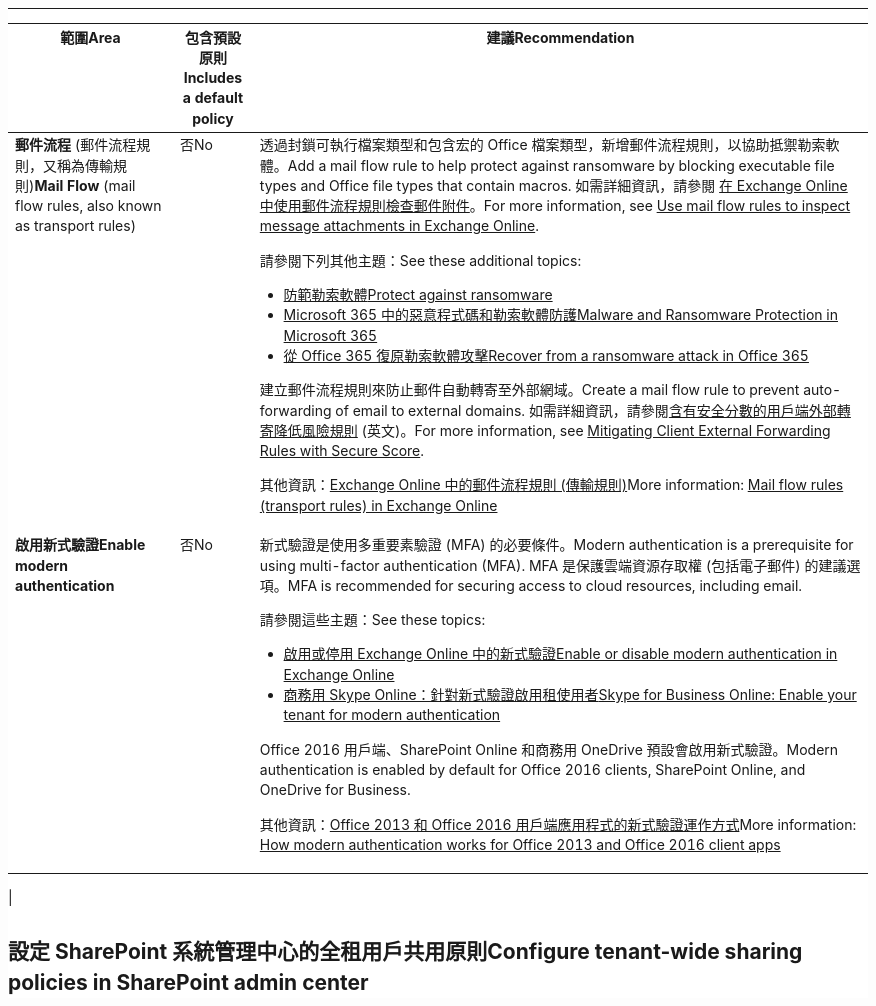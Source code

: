 ****

|<span data-ttu-id="e8f11-204">範圍</span><span class="sxs-lookup"><span data-stu-id="e8f11-204">Area</span></span>|<span data-ttu-id="e8f11-205">包含預設原則</span><span class="sxs-lookup"><span data-stu-id="e8f11-205">Includes a default policy</span></span>|<span data-ttu-id="e8f11-206">建議</span><span class="sxs-lookup"><span data-stu-id="e8f11-206">Recommendation</span></span>|
|---|---|---|
|<span data-ttu-id="e8f11-207">**郵件流程** (郵件流程規則，又稱為傳輸規則)</span><span class="sxs-lookup"><span data-stu-id="e8f11-207">**Mail Flow** (mail flow rules, also known as transport rules)</span></span>|<span data-ttu-id="e8f11-208">否</span><span class="sxs-lookup"><span data-stu-id="e8f11-208">No</span></span>|<span data-ttu-id="e8f11-209">透過封鎖可執行檔案類型和包含宏的 Office 檔案類型，新增郵件流程規則，以協助抵禦勒索軟體。</span><span class="sxs-lookup"><span data-stu-id="e8f11-209">Add a mail flow rule to help protect against ransomware by blocking executable file types and Office file types that contain macros.</span></span> <span data-ttu-id="e8f11-210">如需詳細資訊，請參閱 [在 Exchange Online 中使用郵件流程規則檢查郵件附件](/exchange/security-and-compliance/mail-flow-rules/inspect-message-attachments)。</span><span class="sxs-lookup"><span data-stu-id="e8f11-210">For more information, see [Use mail flow rules to inspect message attachments in Exchange Online](/exchange/security-and-compliance/mail-flow-rules/inspect-message-attachments).</span></span> <p> <span data-ttu-id="e8f11-211">請參閱下列其他主題：</span><span class="sxs-lookup"><span data-stu-id="e8f11-211">See these additional topics:</span></span> <ul><li>[<span data-ttu-id="e8f11-212">防範勒索軟體</span><span class="sxs-lookup"><span data-stu-id="e8f11-212">Protect against ransomware</span></span>](../../admin/security-and-compliance/secure-your-business-data.md#5-protect-against-ransomware)</li><li>[<span data-ttu-id="e8f11-213">Microsoft 365 中的惡意程式碼和勒索軟體防護</span><span class="sxs-lookup"><span data-stu-id="e8f11-213">Malware and Ransomware Protection in Microsoft 365</span></span>](/compliance/assurance/assurance-malware-and-ransomware-protection)</li><li>[<span data-ttu-id="e8f11-214">從 Office 365 復原勒索軟體攻擊</span><span class="sxs-lookup"><span data-stu-id="e8f11-214">Recover from a ransomware attack in Office 365</span></span>](recover-from-ransomware.md)</li></ul> <p> <span data-ttu-id="e8f11-215">建立郵件流程規則來防止郵件自動轉寄至外部網域。</span><span class="sxs-lookup"><span data-stu-id="e8f11-215">Create a mail flow rule to prevent auto-forwarding of email to external domains.</span></span> <span data-ttu-id="e8f11-216">如需詳細資訊，請參閱[含有安全分數的用戶端外部轉寄降低風險規則](/archive/blogs/office365security/mitigating-client-external-forwarding-rules-with-secure-score) (英文)。</span><span class="sxs-lookup"><span data-stu-id="e8f11-216">For more information, see [Mitigating Client External Forwarding Rules with Secure Score](/archive/blogs/office365security/mitigating-client-external-forwarding-rules-with-secure-score).</span></span> <p> <span data-ttu-id="e8f11-217">其他資訊：[Exchange Online 中的郵件流程規則 (傳輸規則)](/exchange/security-and-compliance/mail-flow-rules/mail-flow-rules)</span><span class="sxs-lookup"><span data-stu-id="e8f11-217">More information: [Mail flow rules (transport rules) in Exchange Online](/exchange/security-and-compliance/mail-flow-rules/mail-flow-rules)</span></span>|
|<span data-ttu-id="e8f11-218">**啟用新式驗證**</span><span class="sxs-lookup"><span data-stu-id="e8f11-218">**Enable modern authentication**</span></span>|<span data-ttu-id="e8f11-219">否</span><span class="sxs-lookup"><span data-stu-id="e8f11-219">No</span></span>|<span data-ttu-id="e8f11-220">新式驗證是使用多重要素驗證 (MFA) 的必要條件。</span><span class="sxs-lookup"><span data-stu-id="e8f11-220">Modern authentication is a prerequisite for using multi-factor authentication (MFA).</span></span> <span data-ttu-id="e8f11-221">MFA 是保護雲端資源存取權 (包括電子郵件) 的建議選項。</span><span class="sxs-lookup"><span data-stu-id="e8f11-221">MFA is recommended for securing access to cloud resources, including email.</span></span> <p> <span data-ttu-id="e8f11-222">請參閱這些主題：</span><span class="sxs-lookup"><span data-stu-id="e8f11-222">See these topics:</span></span> <ul><li>[<span data-ttu-id="e8f11-223">啟用或停用 Exchange Online 中的新式驗證</span><span class="sxs-lookup"><span data-stu-id="e8f11-223">Enable or disable modern authentication in Exchange Online</span></span>](/Exchange/clients-and-mobile-in-exchange-online/enable-or-disable-modern-authentication-in-exchange-online)</li><li>[<span data-ttu-id="e8f11-224">商務用 Skype Online：針對新式驗證啟用租使用者</span><span class="sxs-lookup"><span data-stu-id="e8f11-224">Skype for Business Online: Enable your tenant for modern authentication</span></span>](https://social.technet.microsoft.com/wiki/contents/articles/34339.skype-for-business-online-enable-your-tenant-for-modern-authentication.aspx)</li></ul> <p> <span data-ttu-id="e8f11-225">Office 2016 用戶端、SharePoint Online 和商務用 OneDrive 預設會啟用新式驗證。</span><span class="sxs-lookup"><span data-stu-id="e8f11-225">Modern authentication is enabled by default for Office 2016 clients, SharePoint Online, and OneDrive for Business.</span></span> <p> <span data-ttu-id="e8f11-226">其他資訊：[Office 2013 和 Office 2016 用戶端應用程式的新式驗證運作方式](../../enterprise/modern-auth-for-office-2013-and-2016.md)</span><span class="sxs-lookup"><span data-stu-id="e8f11-226">More information: [How modern authentication works for Office 2013 and Office 2016 client apps](../../enterprise/modern-auth-for-office-2013-and-2016.md)</span></span>|
|

## <a name="configure-tenant-wide-sharing-policies-in-sharepoint-admin-center"></a><span data-ttu-id="e8f11-227">設定 SharePoint 系統管理中心的全租用戶共用原則</span><span class="sxs-lookup"><span data-stu-id="e8f11-227">Configure tenant-wide sharing policies in SharePoint admin center</span></span>

